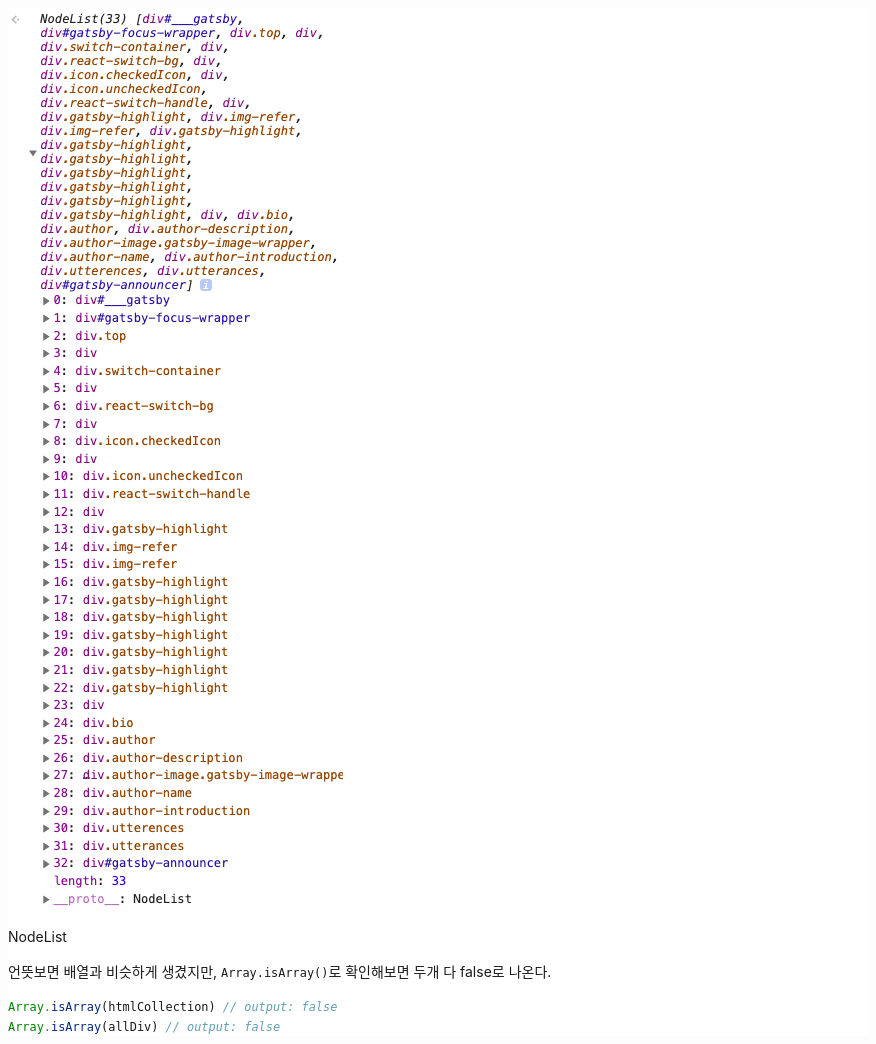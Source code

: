   <img src="./images/array-like-object/nodelist.png" alt="유사배열객체">
  <p>NodeList</p>
</div>

언뜻보면 배열과 비슷하게 생겼지만, `Array.isArray()`로 확인해보면 두개 다 false로 나온다.

```js
Array.isArray(htmlCollection) // output: false
Array.isArray(allDiv) // output: false
```
